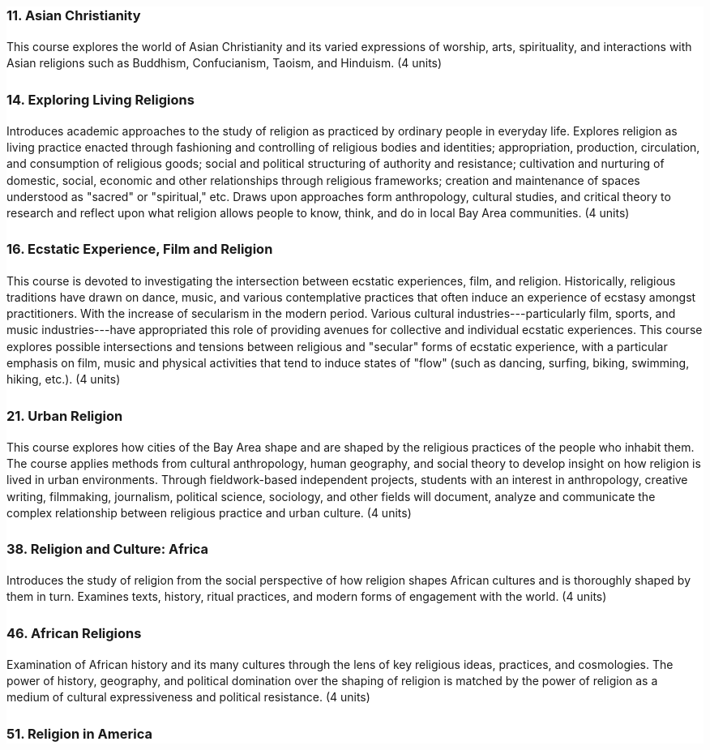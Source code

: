 ### 11. Asian Christianity

This course explores the world of Asian Christianity and its varied expressions of worship, arts, spirituality, and interactions with Asian religions such as Buddhism, Confucianism, Taoism, and Hinduism. (4 units)

### 14. Exploring Living Religions

Introduces academic approaches to the study of religion as practiced by ordinary people in everyday life. Explores religion as living practice enacted through fashioning and controlling of religious bodies and identities; appropriation, production, circulation, and consumption of religious goods; social and political structuring of authority and resistance; cultivation and nurturing of domestic, social, economic and other relationships through religious frameworks; creation and maintenance of spaces understood as "sacred" or "spiritual," etc. Draws upon approaches form anthropology, cultural studies, and critical theory to research and reflect upon what religion allows people to know, think, and do in local Bay Area communities. (4 units)

### 16. Ecstatic Experience, Film and Religion

This course is devoted to investigating the intersection between ecstatic experiences, film, and religion. Historically, religious traditions have drawn on dance, music, and various contemplative practices that often induce an experience of ecstasy amongst practitioners. With the increase of secularism in the modern period. Various cultural industries---particularly film, sports, and music industries---have appropriated this role of providing avenues for collective and individual ecstatic experiences. This course explores possible intersections and tensions between religious and "secular" forms of ecstatic experience, with a particular emphasis on film, music and physical activities that tend to induce states of "flow" (such as dancing, surfing, biking, swimming, hiking, etc.). (4 units)

### 21. Urban Religion

This course explores how cities of the Bay Area shape and are shaped by the religious practices of the people who inhabit them. The course applies methods from cultural anthropology, human geography, and social theory to develop insight on how religion is lived in urban environments. Through fieldwork-based independent projects, students with an interest in anthropology, creative writing, filmmaking, journalism, political science, sociology, and other fields will document, analyze and communicate the complex relationship between religious practice and urban culture. (4 units)

### 38. Religion and Culture: Africa

Introduces the study of religion from the social perspective of how religion shapes African cultures and is thoroughly shaped by them in turn. Examines texts, history, ritual practices, and modern forms of engagement with the world. (4 units)

### 46. African Religions

Examination of African history and its many cultures through the lens of key religious ideas, practices, and cosmologies. The power of history, geography, and political domination over the shaping of religion is matched by the power of religion as a medium of cultural expressiveness and political resistance. (4 units)

### 51. Religion in America
